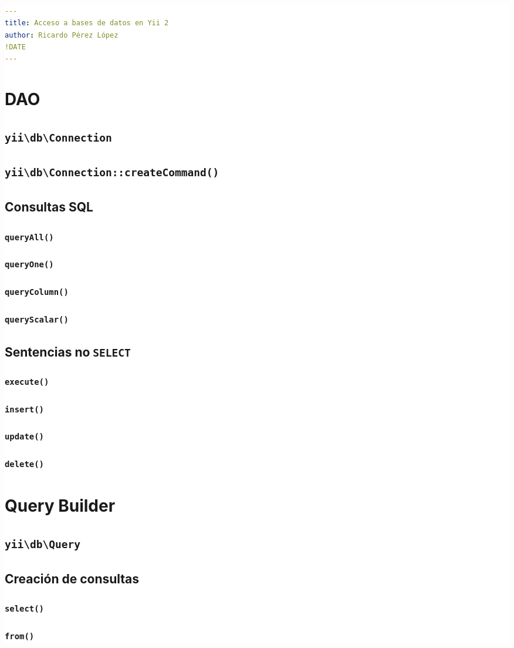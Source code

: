 ```yaml
---
title: Acceso a bases de datos en Yii 2
author: Ricardo Pérez López
!DATE
---
```


# DAO

## `yii\db\Connection`

## `yii\db\Connection::createCommand()`

## Consultas SQL

### `queryAll()`

### `queryOne()`

### `queryColumn()`

### `queryScalar()`

## Sentencias no `SELECT`

### `execute()`

### `insert()`

### `update()`

### `delete()`

# Query Builder

## `yii\db\Query`

## Creación de consultas

### `select()`

### `from()`
